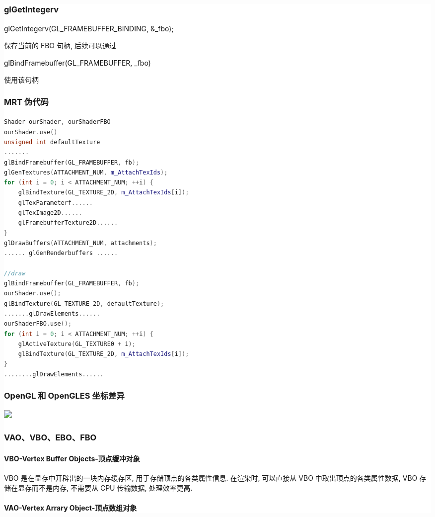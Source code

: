### glGetIntegerv

glGetIntegerv(GL_FRAMEBUFFER_BINDING, &\_fbo);

保存当前的 FBO 句柄, 后续可以通过

glBindFramebuffer(GL_FRAMEBUFFER, \_fbo)

使用该句柄

### MRT 伪代码

```c++
Shader ourShader, ourShaderFBO
ourShader.use()
unsigned int defaultTexture
.......
glBindFramebuffer(GL_FRAMEBUFFER, fb);
glGenTextures(ATTACHMENT_NUM, m_AttachTexIds);
for (int i = 0; i < ATTACHMENT_NUM; ++i) {
    glBindTexture(GL_TEXTURE_2D, m_AttachTexIds[i]);
    glTexParameterf......
    glTexImage2D......
    glFramebufferTexture2D......
}
glDrawBuffers(ATTACHMENT_NUM, attachments);
...... glGenRenderbuffers ......

//draw
glBindFramebuffer(GL_FRAMEBUFFER, fb);
ourShader.use();
glBindTexture(GL_TEXTURE_2D, defaultTexture);
.......glDrawElements......
ourShaderFBO.use();
for (int i = 0; i < ATTACHMENT_NUM; ++i) {
    glActiveTexture(GL_TEXTURE0 + i);
    glBindTexture(GL_TEXTURE_2D, m_AttachTexIds[i]);
}
........glDrawElements......
```

### OpenGL 和 OpenGLES 坐标差异

![](https://raw.githubusercontent.com/mikaelzero/ImageSource/main/uPic/0YNXy1.jpg)

### VAO、VBO、EBO、FBO

#### VBO-Vertex Buffer Objects-顶点缓冲对象

VBO 是在显存中开辟出的一块内存缓存区, 用于存储顶点的各类属性信息. 在渲染时, 可以直接从 VBO 中取出顶点的各类属性数据, VBO 存储在显存而不是内存, 不需要从 CPU 传输数据, 处理效率更高.

#### VAO-Vertex Arrary Object-顶点数组对象
